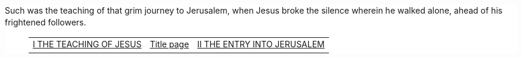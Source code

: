 Such was the teaching of that grim journey to Jerusalem, when Jesus broke the silence wherein he walked alone, ahead of his frightened followers.

<figure class="table chapter-navigator">
  <table>
    <tbody>
      <tr>
        <td>
        <a href="/en/book/John_Middleton_Murry/Jesus_Man_of_Genius/Part2_1">
          <span class="mdi mdi-arrow-left-drop-circle"></span><span class="pl-2">I THE TEACHING OF JESUS</span>
        </a>
        </td>
        <td>
        <a href="/en/book/John_Middleton_Murry/Jesus_Man_of_Genius">
          <span class="mdi mdi-book-open-variant"></span><span class="pl-2">Title page</span>
        </a>
        </td>
        <td>
        <a href="/en/book/John_Middleton_Murry/Jesus_Man_of_Genius/Part3_2">
          <span class="pr-2">II THE ENTRY INTO JERUSALEM</span><span class="mdi mdi-arrow-right-drop-circle"></span>
        </a>
        </td>
      </tr>
    </tbody>
  </table>
</figure>

